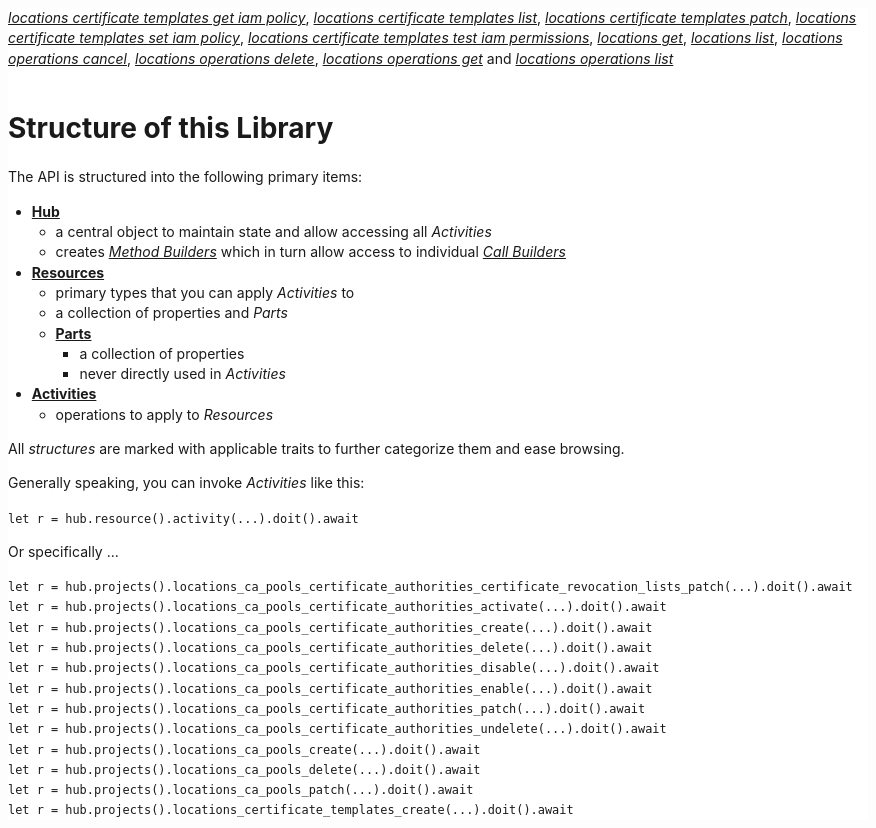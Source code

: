 [*locations certificate templates get iam policy*](https://docs.rs/google-privateca1/4.0.1+20220209/google_privateca1/api::ProjectLocationCertificateTemplateGetIamPolicyCall), [*locations certificate templates list*](https://docs.rs/google-privateca1/4.0.1+20220209/google_privateca1/api::ProjectLocationCertificateTemplateListCall), [*locations certificate templates patch*](https://docs.rs/google-privateca1/4.0.1+20220209/google_privateca1/api::ProjectLocationCertificateTemplatePatchCall), [*locations certificate templates set iam policy*](https://docs.rs/google-privateca1/4.0.1+20220209/google_privateca1/api::ProjectLocationCertificateTemplateSetIamPolicyCall), [*locations certificate templates test iam permissions*](https://docs.rs/google-privateca1/4.0.1+20220209/google_privateca1/api::ProjectLocationCertificateTemplateTestIamPermissionCall), [*locations get*](https://docs.rs/google-privateca1/4.0.1+20220209/google_privateca1/api::ProjectLocationGetCall), [*locations list*](https://docs.rs/google-privateca1/4.0.1+20220209/google_privateca1/api::ProjectLocationListCall), [*locations operations cancel*](https://docs.rs/google-privateca1/4.0.1+20220209/google_privateca1/api::ProjectLocationOperationCancelCall), [*locations operations delete*](https://docs.rs/google-privateca1/4.0.1+20220209/google_privateca1/api::ProjectLocationOperationDeleteCall), [*locations operations get*](https://docs.rs/google-privateca1/4.0.1+20220209/google_privateca1/api::ProjectLocationOperationGetCall) and [*locations operations list*](https://docs.rs/google-privateca1/4.0.1+20220209/google_privateca1/api::ProjectLocationOperationListCall)




# Structure of this Library

The API is structured into the following primary items:

* **[Hub](https://docs.rs/google-privateca1/4.0.1+20220209/google_privateca1/CertificateAuthorityService)**
    * a central object to maintain state and allow accessing all *Activities*
    * creates [*Method Builders*](https://docs.rs/google-privateca1/4.0.1+20220209/google_privateca1/client::MethodsBuilder) which in turn
      allow access to individual [*Call Builders*](https://docs.rs/google-privateca1/4.0.1+20220209/google_privateca1/client::CallBuilder)
* **[Resources](https://docs.rs/google-privateca1/4.0.1+20220209/google_privateca1/client::Resource)**
    * primary types that you can apply *Activities* to
    * a collection of properties and *Parts*
    * **[Parts](https://docs.rs/google-privateca1/4.0.1+20220209/google_privateca1/client::Part)**
        * a collection of properties
        * never directly used in *Activities*
* **[Activities](https://docs.rs/google-privateca1/4.0.1+20220209/google_privateca1/client::CallBuilder)**
    * operations to apply to *Resources*

All *structures* are marked with applicable traits to further categorize them and ease browsing.

Generally speaking, you can invoke *Activities* like this:

```Rust,ignore
let r = hub.resource().activity(...).doit().await
```

Or specifically ...

```ignore
let r = hub.projects().locations_ca_pools_certificate_authorities_certificate_revocation_lists_patch(...).doit().await
let r = hub.projects().locations_ca_pools_certificate_authorities_activate(...).doit().await
let r = hub.projects().locations_ca_pools_certificate_authorities_create(...).doit().await
let r = hub.projects().locations_ca_pools_certificate_authorities_delete(...).doit().await
let r = hub.projects().locations_ca_pools_certificate_authorities_disable(...).doit().await
let r = hub.projects().locations_ca_pools_certificate_authorities_enable(...).doit().await
let r = hub.projects().locations_ca_pools_certificate_authorities_patch(...).doit().await
let r = hub.projects().locations_ca_pools_certificate_authorities_undelete(...).doit().await
let r = hub.projects().locations_ca_pools_create(...).doit().await
let r = hub.projects().locations_ca_pools_delete(...).doit().await
let r = hub.projects().locations_ca_pools_patch(...).doit().await
let r = hub.projects().locations_certificate_templates_create(...).doit().await
```